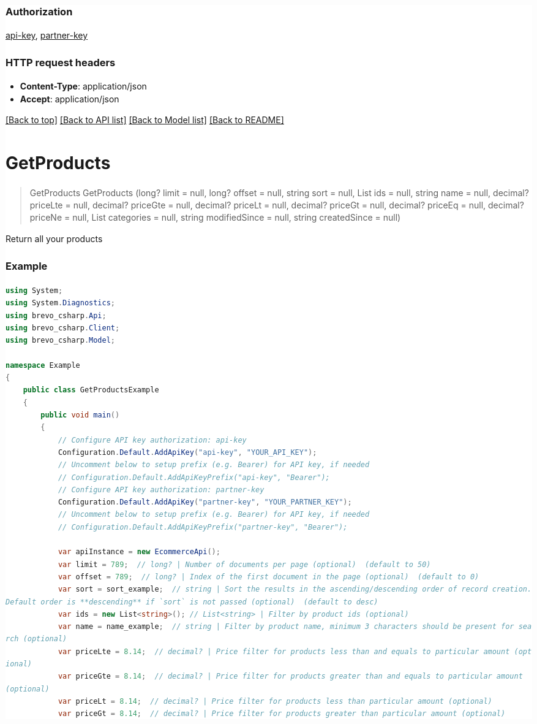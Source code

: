 ### Authorization

[api-key](../README.md#api-key), [partner-key](../README.md#partner-key)

### HTTP request headers

 - **Content-Type**: application/json
 - **Accept**: application/json

[[Back to top]](#) [[Back to API list]](../README.md#documentation-for-api-endpoints) [[Back to Model list]](../README.md#documentation-for-models) [[Back to README]](../README.md)

<a name="getproducts"></a>
# **GetProducts**
> GetProducts GetProducts (long? limit = null, long? offset = null, string sort = null, List<string> ids = null, string name = null, decimal? priceLte = null, decimal? priceGte = null, decimal? priceLt = null, decimal? priceGt = null, decimal? priceEq = null, decimal? priceNe = null, List<string> categories = null, string modifiedSince = null, string createdSince = null)

Return all your products

### Example
```csharp
using System;
using System.Diagnostics;
using brevo_csharp.Api;
using brevo_csharp.Client;
using brevo_csharp.Model;

namespace Example
{
    public class GetProductsExample
    {
        public void main()
        {
            // Configure API key authorization: api-key
            Configuration.Default.AddApiKey("api-key", "YOUR_API_KEY");
            // Uncomment below to setup prefix (e.g. Bearer) for API key, if needed
            // Configuration.Default.AddApiKeyPrefix("api-key", "Bearer");
            // Configure API key authorization: partner-key
            Configuration.Default.AddApiKey("partner-key", "YOUR_PARTNER_KEY");
            // Uncomment below to setup prefix (e.g. Bearer) for API key, if needed
            // Configuration.Default.AddApiKeyPrefix("partner-key", "Bearer");

            var apiInstance = new EcommerceApi();
            var limit = 789;  // long? | Number of documents per page (optional)  (default to 50)
            var offset = 789;  // long? | Index of the first document in the page (optional)  (default to 0)
            var sort = sort_example;  // string | Sort the results in the ascending/descending order of record creation. Default order is **descending** if `sort` is not passed (optional)  (default to desc)
            var ids = new List<string>(); // List<string> | Filter by product ids (optional) 
            var name = name_example;  // string | Filter by product name, minimum 3 characters should be present for search (optional) 
            var priceLte = 8.14;  // decimal? | Price filter for products less than and equals to particular amount (optional) 
            var priceGte = 8.14;  // decimal? | Price filter for products greater than and equals to particular amount (optional) 
            var priceLt = 8.14;  // decimal? | Price filter for products less than particular amount (optional) 
            var priceGt = 8.14;  // decimal? | Price filter for products greater than particular amount (optional) 
```
